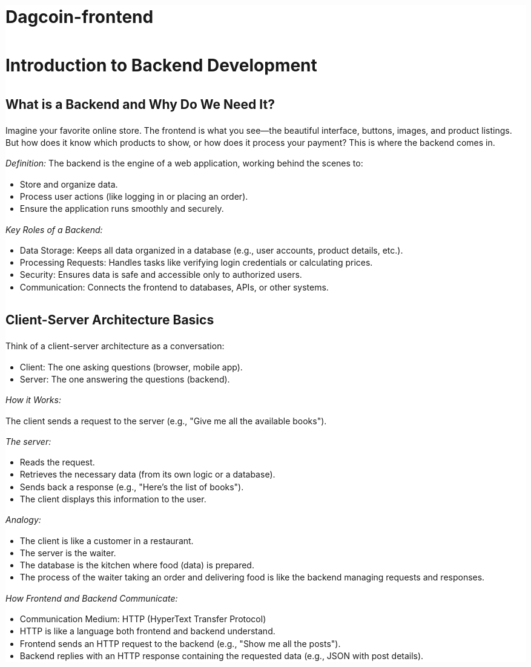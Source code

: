 # Dagcoin-frontend

# Introduction to Backend Development

## What is a Backend and Why Do We Need It?

Imagine your favorite online store. The frontend is what you see—the beautiful interface, buttons, images, and product listings. But how does it know which products to show, or how does it process your payment? This is where the backend comes in.

_Definition:_
The backend is the engine of a web application, working behind the scenes to:

- Store and organize data.
- Process user actions (like logging in or placing an order).
- Ensure the application runs smoothly and securely.

_Key Roles of a Backend:_

- Data Storage: Keeps all data organized in a database (e.g., user accounts, product details, etc.).
- Processing Requests: Handles tasks like verifying login credentials or calculating prices.
- Security: Ensures data is safe and accessible only to authorized users.
- Communication: Connects the frontend to databases, APIs, or other systems.

## Client-Server Architecture Basics

Think of a client-server architecture as a conversation:

- Client: The one asking questions (browser, mobile app).
- Server: The one answering the questions (backend).

_How it Works:_

The client sends a request to the server (e.g., "Give me all the available books").

_The server:_

- Reads the request.
- Retrieves the necessary data (from its own logic or a database).
- Sends back a response (e.g., "Here’s the list of books").
- The client displays this information to the user.

_Analogy:_

- The client is like a customer in a restaurant.
- The server is the waiter.
- The database is the kitchen where food (data) is prepared.
- The process of the waiter taking an order and delivering food is like the backend managing requests and responses.

_How Frontend and Backend Communicate:_

- Communication Medium: HTTP (HyperText Transfer Protocol)
- HTTP is like a language both frontend and backend understand.
- Frontend sends an HTTP request to the backend (e.g., "Show me all the posts").
- Backend replies with an HTTP response containing the requested data (e.g., JSON with post details).
